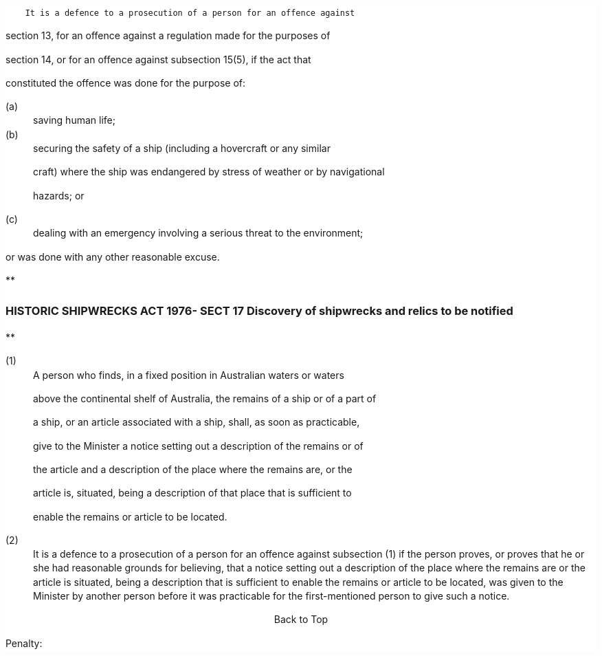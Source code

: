  <dl compact="">

		It is a defence to a prosecution of a person for an offence against

section&#160;13, for an offence against a regulation made for the purposes of

section&#160;14, or for an offence against subsection 15(5), if the act that

constituted the offence was done for the purpose of:

 </dl>

<dl compact=""><dl compact=""><dl compact="">

<dt>(a)</dt><dd>saving human life;</dd>

<dt>(b)</dt><dd>securing the safety of a ship (including a hovercraft or any similar

craft) where the ship was endangered by stress of weather or by navigational

hazards; or</dd>

<dt>(c)</dt><dd>dealing with an emergency involving a serious threat to the environment;

</dd>

</dl></dl></dl>

or was done with any other reasonable excuse. 

**

###  HISTORIC SHIPWRECKS ACT 1976- SECT 17  Discovery of shipwrecks and relics to be notified 
**

 <dl compact="">

<dt>(1)</dt><dd>A person who finds, in a fixed position in Australian waters or waters

above the continental shelf of Australia, the remains of a ship or of a part of

a ship, or an article associated with a ship, shall, as soon as practicable,

give to the Minister a notice setting out a description of the remains or of

the article and a description of the place where the remains are, or the

article is, situated, being a description of that place that is sufficient to

enable the remains or article to be located.</dd> <dt>(2)</dt><dd>It is a defence to a prosecution of a person for an offence against subsection&#160;(1) if the person proves, or proves that he or she had reasonable grounds for believing, that a notice setting out a description of the place where the remains are or the article is situated, being a description that is sufficient to enable the remains or article to be located, was given to the Minister by another person before it was practicable for the first-mentioned person to give such a notice. </dd> </dl>

<center>Back to Top</center>

Penalty:	

<dl compact=""><dl compact=""><dl compact="">
